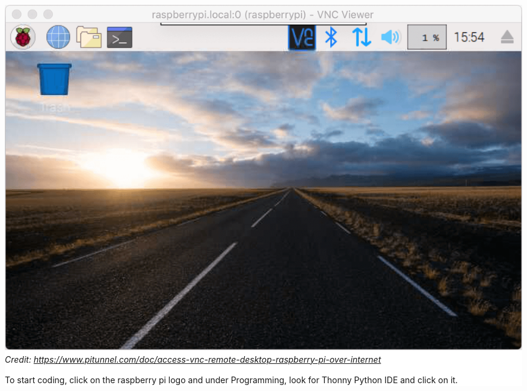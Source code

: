 ![](images/vnc_viewer_local_4.png)
*Credit: https://www.pitunnel.com/doc/access-vnc-remote-desktop-raspberry-pi-over-internet*


To start coding, click on the raspberry pi logo and under Programming, look for Thonny Python IDE and click on it.
